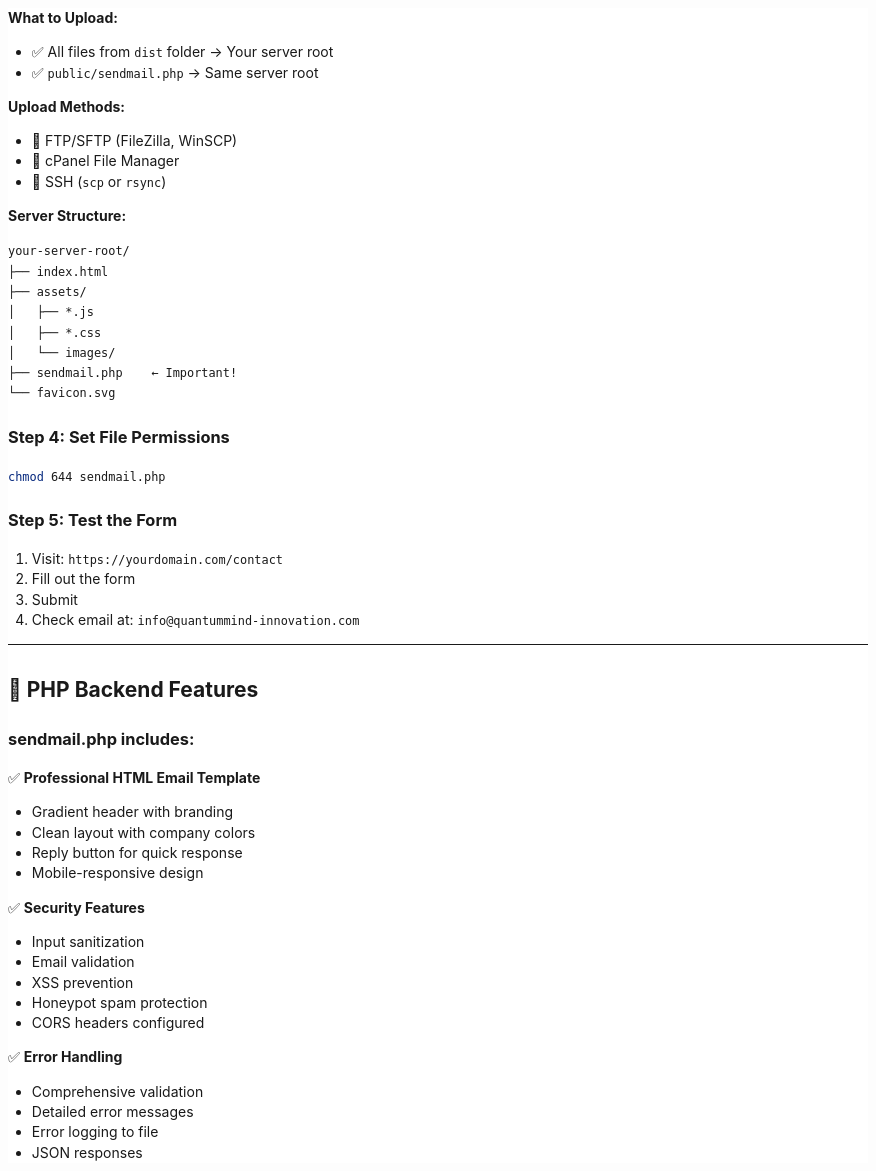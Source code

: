**What to Upload:**
- ✅ All files from `dist` folder → Your server root
- ✅ `public/sendmail.php` → Same server root

**Upload Methods:**
- 🔹 FTP/SFTP (FileZilla, WinSCP)
- 🔹 cPanel File Manager
- 🔹 SSH (`scp` or `rsync`)

**Server Structure:**
```
your-server-root/
├── index.html
├── assets/
│   ├── *.js
│   ├── *.css
│   └── images/
├── sendmail.php    ← Important!
└── favicon.svg
```

### **Step 4: Set File Permissions**
```bash
chmod 644 sendmail.php
```

### **Step 5: Test the Form**
1. Visit: `https://yourdomain.com/contact`
2. Fill out the form
3. Submit
4. Check email at: `info@quantummind-innovation.com`

---

## 📧 **PHP Backend Features**

### **sendmail.php** includes:

✅ **Professional HTML Email Template**
- Gradient header with branding
- Clean layout with company colors
- Reply button for quick response
- Mobile-responsive design

✅ **Security Features**
- Input sanitization
- Email validation
- XSS prevention
- Honeypot spam protection
- CORS headers configured

✅ **Error Handling**
- Comprehensive validation
- Detailed error messages
- Error logging to file
- JSON responses
